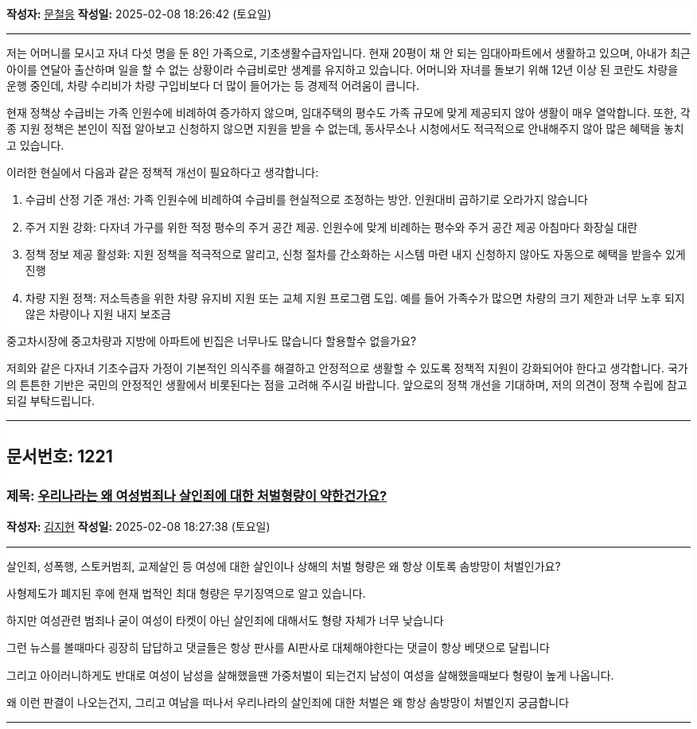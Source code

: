 **작성자:** [문철응](https://q4all.kr/user/profile/1929)
**작성일:** 2025-02-08 18:26:42 (토요일)

---

저는 어머니를 모시고 자녀 다섯 명을 둔 8인 가족으로, 기초생활수급자입니다. 현재 20평이 채 안 되는 임대아파트에서 생활하고 있으며, 아내가 최근 아이를 연달아 출산하며 일을 할 수 없는 상황이라 수급비로만 생계를 유지하고 있습니다. 어머니와 자녀를 돌보기 위해 12년 이상 된 코란도 차량을 운행 중인데, 차량 수리비가 차량 구입비보다 더 많이 들어가는 등 경제적 어려움이 큽니다.

현재 정책상 수급비는 가족 인원수에 비례하여 증가하지 않으며, 임대주택의 평수도 가족 규모에 맞게 제공되지 않아 생활이 매우 열악합니다. 또한, 각종 지원 정책은 본인이 직접 알아보고 신청하지 않으면 지원을 받을 수 없는데, 동사무소나 시청에서도 적극적으로 안내해주지 않아 많은 혜택을 놓치고 있습니다.

이러한 현실에서 다음과 같은 정책적 개선이 필요하다고 생각합니다:

1. 수급비 산정 기준 개선: 가족 인원수에 비례하여 수급비를 현실적으로 조정하는 방안. 인원대비 곱하기로 오라가지 않습니다

2. 주거 지원 강화: 다자녀 가구를 위한 적정 평수의 주거 공간 제공. 인원수에 맞게 비례하는 평수와 주거 공간 제공 아침마다 화장실 대란

3. 정책 정보 제공 활성화: 지원 정책을 적극적으로 알리고, 신청 절차를 간소화하는 시스템 마련 내지 신청하지 않아도 자동으로 혜택을 받을수 있게 진행

4. 차량 지원 정책: 저소득층을 위한 차량 유지비 지원 또는 교체 지원 프로그램 도입. 예를 들어 가족수가 많으면 차량의 크기 제한과 너무 노후 되지 않은 차량이나 지원 내지 보조금

중고차시장에 중고차량과 지방에 아파트에 빈집은 너무나도 많습니다 할용할수 없을가요?

저희와 같은 다자녀 기초수급자 가정이 기본적인 의식주를 해결하고 안정적으로 생활할 수 있도록 정책적 지원이 강화되어야 한다고 생각합니다. 국가의 튼튼한 기반은 국민의 안정적인 생활에서 비롯된다는 점을 고려해 주시길 바랍니다. 앞으로의 정책 개선을 기대하며, 저의 의견이 정책 수립에 참고되길 부탁드립니다.

---





## 문서번호: 1221

### 제목: [우리나라는 왜 여성범죄나 살인죄에 대한 처벌형량이 약한건가요?](https://q4all.kr/redirect/detail/bd91c5ee-864f-4788-b1ff-d336a0aadd9f)

**작성자:** [김지현](https://q4all.kr/user/profile/1919)
**작성일:** 2025-02-08 18:27:38 (토요일)

---

살인죄, 성폭행, 스토커범죄, 교제살인 등 여성에 대한 살인이나 상해의 처벌 형량은 왜 항상 이토록 솜방망이 처벌인가요?

사형제도가 폐지된 후에 현재 법적인 최대 형량은 무기징역으로 알고 있습니다.

하지만 여성관련 범죄나 굳이 여성이 타켓이 아닌 살인죄에 대해서도 형량 자체가 너무 낮습니다

그런 뉴스를 볼때마다 굉장히 답답하고 댓글들은 항상 판사를 AI판사로 대체해야한다는 댓글이 항상 베댓으로 달립니다

그리고 아이러니하게도 반대로 여성이 남성을 살해했을땐 가중처벌이 되는건지 남성이 여성을 살해했을때보다 형량이 높게 나옵니다.

왜 이런 판결이 나오는건지, 그리고 여남을 떠나서 우리나라의 살인죄에 대한 처벌은 왜 항상 솜방망이 처벌인지 궁금합니다

---




